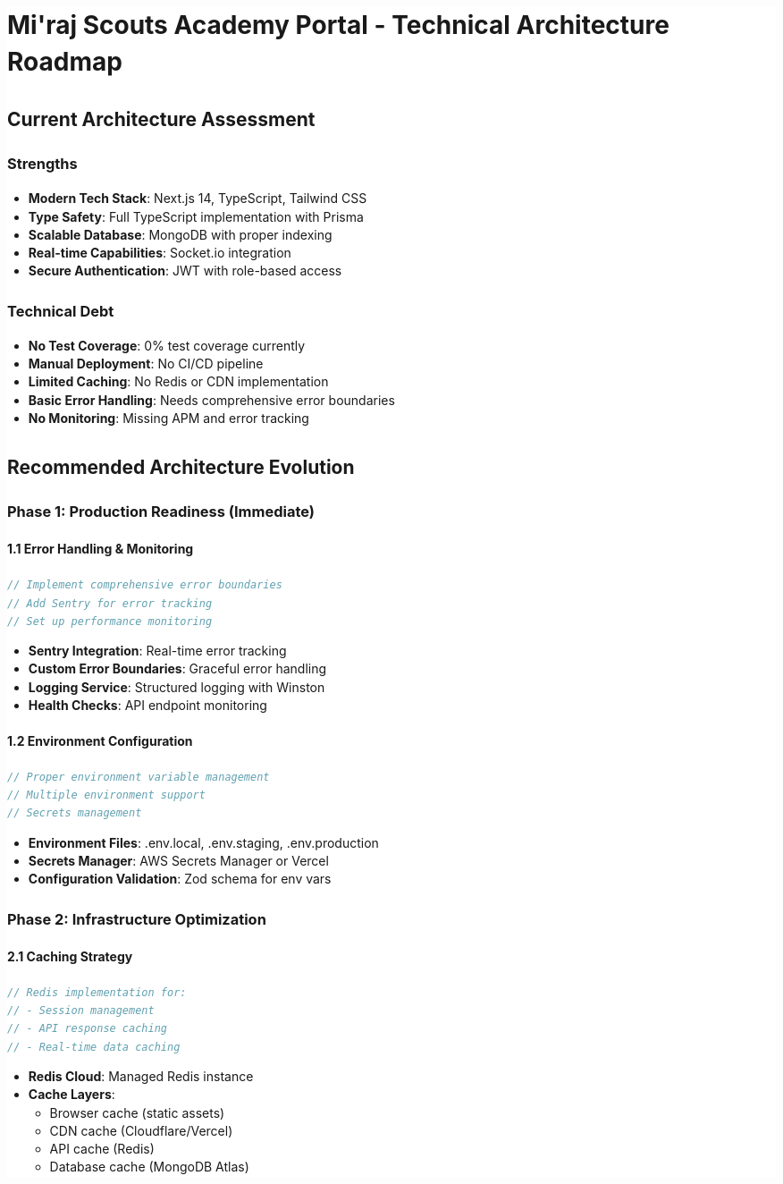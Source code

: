 # Mi'raj Scouts Academy Portal - Technical Architecture Roadmap

## Current Architecture Assessment

### Strengths
- **Modern Tech Stack**: Next.js 14, TypeScript, Tailwind CSS
- **Type Safety**: Full TypeScript implementation with Prisma
- **Scalable Database**: MongoDB with proper indexing
- **Real-time Capabilities**: Socket.io integration
- **Secure Authentication**: JWT with role-based access

### Technical Debt
- **No Test Coverage**: 0% test coverage currently
- **Manual Deployment**: No CI/CD pipeline
- **Limited Caching**: No Redis or CDN implementation
- **Basic Error Handling**: Needs comprehensive error boundaries
- **No Monitoring**: Missing APM and error tracking

## Recommended Architecture Evolution

### Phase 1: Production Readiness (Immediate)

#### 1.1 Error Handling & Monitoring
```typescript
// Implement comprehensive error boundaries
// Add Sentry for error tracking
// Set up performance monitoring
```
- **Sentry Integration**: Real-time error tracking
- **Custom Error Boundaries**: Graceful error handling
- **Logging Service**: Structured logging with Winston
- **Health Checks**: API endpoint monitoring

#### 1.2 Environment Configuration
```typescript
// Proper environment variable management
// Multiple environment support
// Secrets management
```
- **Environment Files**: .env.local, .env.staging, .env.production
- **Secrets Manager**: AWS Secrets Manager or Vercel
- **Configuration Validation**: Zod schema for env vars

### Phase 2: Infrastructure Optimization

#### 2.1 Caching Strategy
```typescript
// Redis implementation for:
// - Session management
// - API response caching
// - Real-time data caching
```
- **Redis Cloud**: Managed Redis instance
- **Cache Layers**:
  - Browser cache (static assets)
  - CDN cache (Cloudflare/Vercel)
  - API cache (Redis)
  - Database cache (MongoDB Atlas)
